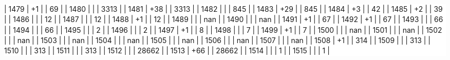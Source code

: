 | 1479 |    +1 |          |      69 |
| 1480 |       |          |    3313 |
| 1481 |   +38 |          |    3313 |
| 1482 |       |          |     845 |
| 1483 |   +29 |          |     845 |
| 1484 |    +3 |          |      42 |
| 1485 |    +2 |          |      39 |
| 1486 |       |          |      12 |
| 1487 |       |          |      12 |
| 1488 |    +1 |          |      12 |
| 1489 |       |          |     nan |
| 1490 |       |          |     nan |
| 1491 |    +1 |          |      67 |
| 1492 |    +1 |          |      67 |
| 1493 |       |          |      66 |
| 1494 |       |          |      66 |
| 1495 |       |          |       2 |
| 1496 |       |          |       2 |
| 1497 |    +1 |          |       8 |
| 1498 |       |          |       7 |
| 1499 |    +1 |          |       7 |
| 1500 |       |          |     nan |
| 1501 |       |          |     nan |
| 1502 |       |          |     nan |
| 1503 |       |          |     nan |
| 1504 |       |          |     nan |
| 1505 |       |          |     nan |
| 1506 |       |          |     nan |
| 1507 |       |          |     nan |
| 1508 |    +1 |          |     314 |
| 1509 |       |          |     313 |
| 1510 |       |          |     313 |
| 1511 |       |          |     313 |
| 1512 |       |          |   28662 |
| 1513 |   +66 |          |   28662 |
| 1514 |       |          |       1 |
| 1515 |       |          |       1 |
